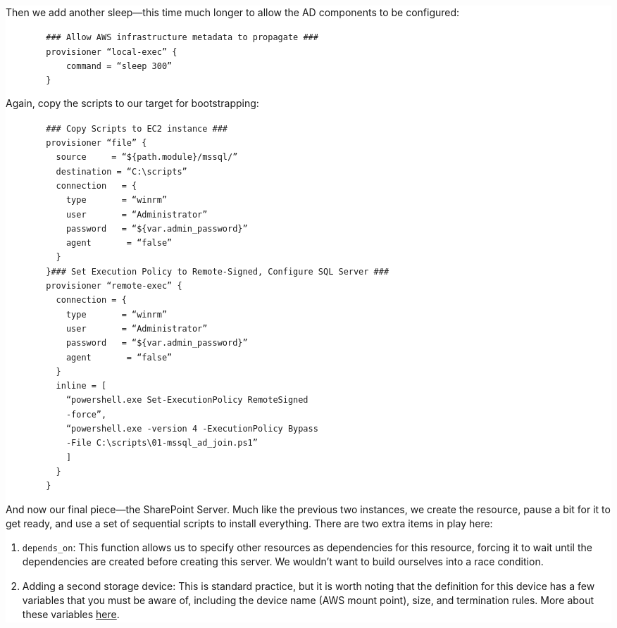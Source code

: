 Then we add another sleep&mdash;this time much longer to allow the AD components to be configured:

            ### Allow AWS infrastructure metadata to propagate ###
            provisioner “local-exec” {
                command = “sleep 300”
            }

Again, copy the scripts to our target for bootstrapping:

            ### Copy Scripts to EC2 instance ###
            provisioner “file” {
              source     = “${path.module}/mssql/”
              destination = “C:\scripts”
              connection   = {
                type       = “winrm”
                user       = “Administrator”
                password   = “${var.admin_password}”
                agent       = “false”
              }
            }### Set Execution Policy to Remote-Signed, Configure SQL Server ###
            provisioner “remote-exec” {
              connection = {
                type       = “winrm”
                user       = “Administrator”
                password   = “${var.admin_password}”
                agent       = “false”
              }
              inline = [
                “powershell.exe Set-ExecutionPolicy RemoteSigned 
                -force”,
                “powershell.exe -version 4 -ExecutionPolicy Bypass 
                -File C:\scripts\01-mssql_ad_join.ps1”
                ]
              }
            }

And now our final piece&mdash;the SharePoint Server. Much like the previous two instances, we create the resource, pause
a bit for it to get ready, and use a set of sequential scripts to install everything. There are two extra items in play here:

1. `depends_on`: This function allows us to specify other resources as dependencies for this resource, forcing it to wait
   until the dependencies are created before creating this server. We wouldn’t want to build ourselves into a race condition.

2. Adding a second storage device: This is standard practice, but it is worth noting that the definition for this device has
   a few variables that you must be aware of, including the device name (AWS mount point), size, and termination rules. More
   about these variables [here](https://www.terraform.io/docs/providers/aws/r/instance.html#block-devices).
